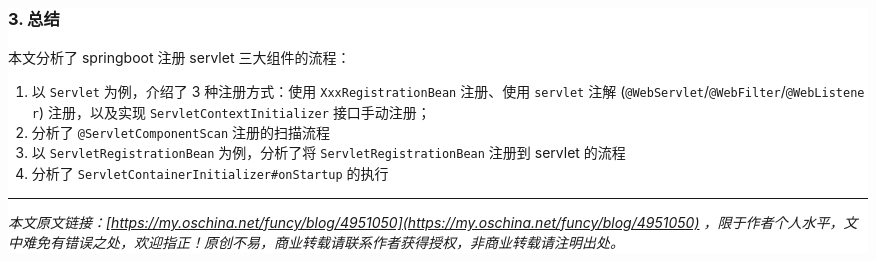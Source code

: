 ### 3\. 总结

本文分析了 springboot 注册 servlet 三大组件的流程：

1.  以 `Servlet` 为例，介绍了 3 种注册方式：使用 `XxxRegistrationBean` 注册、使用 `servlet` 注解 (`@WebServlet`/`@WebFilter`/`@WebListener`) 注册，以及实现 `ServletContextInitializer` 接口手动注册；
2.  分析了 `@ServletComponentScan` 注册的扫描流程
3.  以 `ServletRegistrationBean` 为例，分析了将 `ServletRegistrationBean` 注册到 servlet 的流程
4.  分析了 `ServletContainerInitializer#onStartup` 的执行

* * *

_本文原文链接：[https://my.oschina.net/funcy/blog/4951050](https://my.oschina.net/funcy/blog/4951050) ，限于作者个人水平，文中难免有错误之处，欢迎指正！原创不易，商业转载请联系作者获得授权，非商业转载请注明出处。_